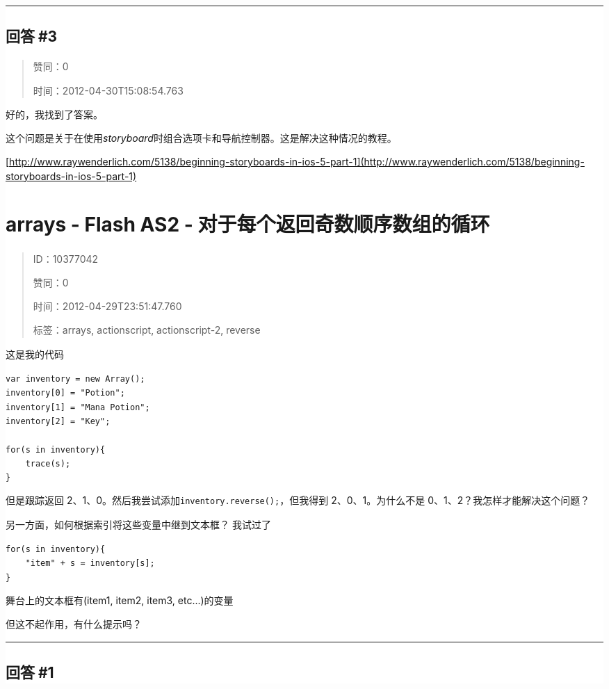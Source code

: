 * * *

## 回答 #3

> 赞同：0
> 
> 时间：2012-04-30T15:08:54.763

好的，我找到了答案。

这个问题是关于在使用*storyboard*时组合选项卡和导航控制器。这是解决这种情况的教程。

[http://www.raywenderlich.com/5138/beginning-storyboards-in-ios-5-part-1](http://www.raywenderlich.com/5138/beginning-storyboards-in-ios-5-part-1)

# arrays - Flash AS2 - 对于每个返回奇数顺序数组的循环

> ID：10377042
> 
> 赞同：0
> 
> 时间：2012-04-29T23:51:47.760
> 
> 标签：arrays, actionscript, actionscript-2, reverse

这是我的代码

```
var inventory = new Array();
inventory[0] = "Potion";
inventory[1] = "Mana Potion";
inventory[2] = "Key";

for(s in inventory){
    trace(s);
} 
```

但是跟踪返回 2、1、0。然后我尝试添加`inventory.reverse();`，但我得到 2、0、1。为什么不是 0、1、2？我怎样才能解决这个问题？

另一方面，如何根据索引将这些变量中继到文本框？
我试过了

```
for(s in inventory){
    "item" + s = inventory[s];
} 
```

舞台上的文本框有(item1, item2, item3, etc...)的变量

但这不起作用，有什么提示吗？

* * *

## 回答 #1
